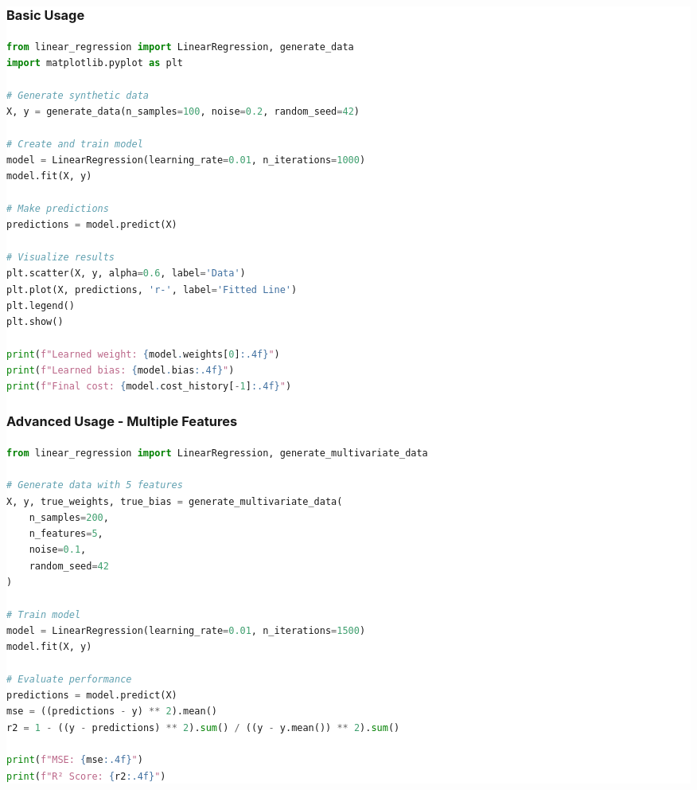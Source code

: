 ### Basic Usage

```python
from linear_regression import LinearRegression, generate_data
import matplotlib.pyplot as plt

# Generate synthetic data
X, y = generate_data(n_samples=100, noise=0.2, random_seed=42)

# Create and train model
model = LinearRegression(learning_rate=0.01, n_iterations=1000)
model.fit(X, y)

# Make predictions
predictions = model.predict(X)

# Visualize results
plt.scatter(X, y, alpha=0.6, label='Data')
plt.plot(X, predictions, 'r-', label='Fitted Line')
plt.legend()
plt.show()

print(f"Learned weight: {model.weights[0]:.4f}")
print(f"Learned bias: {model.bias:.4f}")
print(f"Final cost: {model.cost_history[-1]:.4f}")
```

### Advanced Usage - Multiple Features

```python
from linear_regression import LinearRegression, generate_multivariate_data

# Generate data with 5 features
X, y, true_weights, true_bias = generate_multivariate_data(
    n_samples=200, 
    n_features=5, 
    noise=0.1, 
    random_seed=42
)

# Train model
model = LinearRegression(learning_rate=0.01, n_iterations=1500)
model.fit(X, y)

# Evaluate performance
predictions = model.predict(X)
mse = ((predictions - y) ** 2).mean()
r2 = 1 - ((y - predictions) ** 2).sum() / ((y - y.mean()) ** 2).sum()

print(f"MSE: {mse:.4f}")
print(f"R² Score: {r2:.4f}")
```
